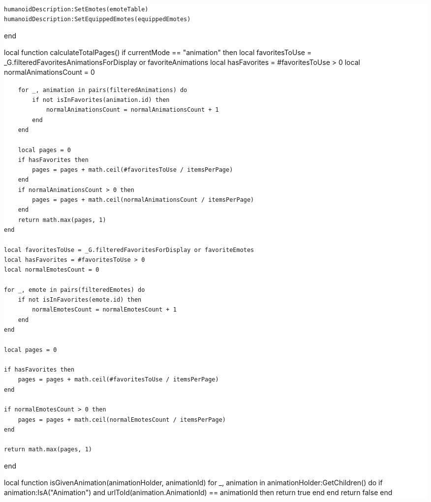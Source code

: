     humanoidDescription:SetEmotes(emoteTable)
    humanoidDescription:SetEquippedEmotes(equippedEmotes)
end

local function calculateTotalPages()
      if currentMode == "animation" then
        local favoritesToUse = _G.filteredFavoritesAnimationsForDisplay or favoriteAnimations
        local hasFavorites = #favoritesToUse > 0
        local normalAnimationsCount = 0

        for _, animation in pairs(filteredAnimations) do
            if not isInFavorites(animation.id) then
                normalAnimationsCount = normalAnimationsCount + 1
            end
        end

        local pages = 0
        if hasFavorites then
            pages = pages + math.ceil(#favoritesToUse / itemsPerPage)
        end
        if normalAnimationsCount > 0 then
            pages = pages + math.ceil(normalAnimationsCount / itemsPerPage)
        end
        return math.max(pages, 1)
    end
    
    local favoritesToUse = _G.filteredFavoritesForDisplay or favoriteEmotes
    local hasFavorites = #favoritesToUse > 0
    local normalEmotesCount = 0

    for _, emote in pairs(filteredEmotes) do
        if not isInFavorites(emote.id) then
            normalEmotesCount = normalEmotesCount + 1
        end
    end

    local pages = 0

    if hasFavorites then
        pages = pages + math.ceil(#favoritesToUse / itemsPerPage)
    end

    if normalEmotesCount > 0 then
        pages = pages + math.ceil(normalEmotesCount / itemsPerPage)
    end

    return math.max(pages, 1)
end

local function isGivenAnimation(animationHolder, animationId)
    for _, animation in animationHolder:GetChildren() do
        if animation:IsA("Animation") and urlToId(animation.AnimationId) == animationId then
            return true
        end
    end
    return false
end

